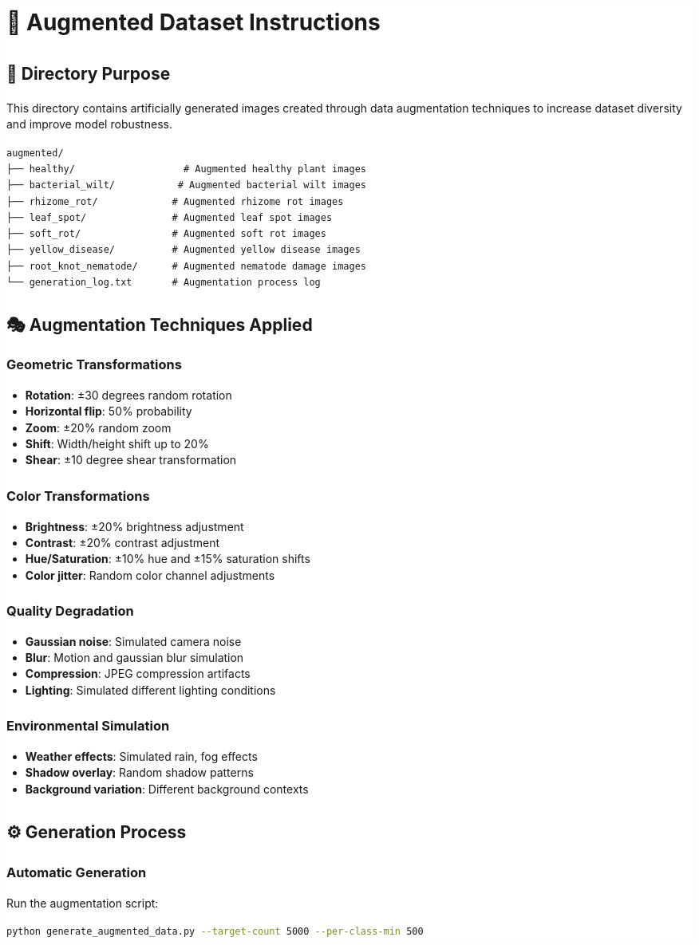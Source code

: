 # 🔄 Augmented Dataset Instructions

## 📁 Directory Purpose

This directory contains artificially generated images created through data augmentation techniques to increase dataset diversity and improve model robustness.

```
augmented/
├── healthy/                   # Augmented healthy plant images
├── bacterial_wilt/           # Augmented bacterial wilt images
├── rhizome_rot/             # Augmented rhizome rot images
├── leaf_spot/               # Augmented leaf spot images
├── soft_rot/                # Augmented soft rot images
├── yellow_disease/          # Augmented yellow disease images
├── root_knot_nematode/      # Augmented nematode damage images
└── generation_log.txt       # Augmentation process log
```

## 🎭 Augmentation Techniques Applied

### **Geometric Transformations**
- **Rotation**: ±30 degrees random rotation
- **Horizontal flip**: 50% probability
- **Zoom**: ±20% random zoom
- **Shift**: Width/height shift up to 20%
- **Shear**: ±10 degree shear transformation

### **Color Transformations**
- **Brightness**: ±20% brightness adjustment
- **Contrast**: ±20% contrast adjustment
- **Hue/Saturation**: ±10% hue and ±15% saturation shifts
- **Color jitter**: Random color channel adjustments

### **Quality Degradation**
- **Gaussian noise**: Simulated camera noise
- **Blur**: Motion and gaussian blur simulation
- **Compression**: JPEG compression artifacts
- **Lighting**: Simulated different lighting conditions

### **Environmental Simulation**
- **Weather effects**: Simulated rain, fog effects
- **Shadow overlay**: Random shadow patterns
- **Background variation**: Different background contexts

## ⚙️ Generation Process

### **Automatic Generation**
Run the augmentation script:
```bash
python generate_augmented_data.py --target-count 5000 --per-class-min 500
```

